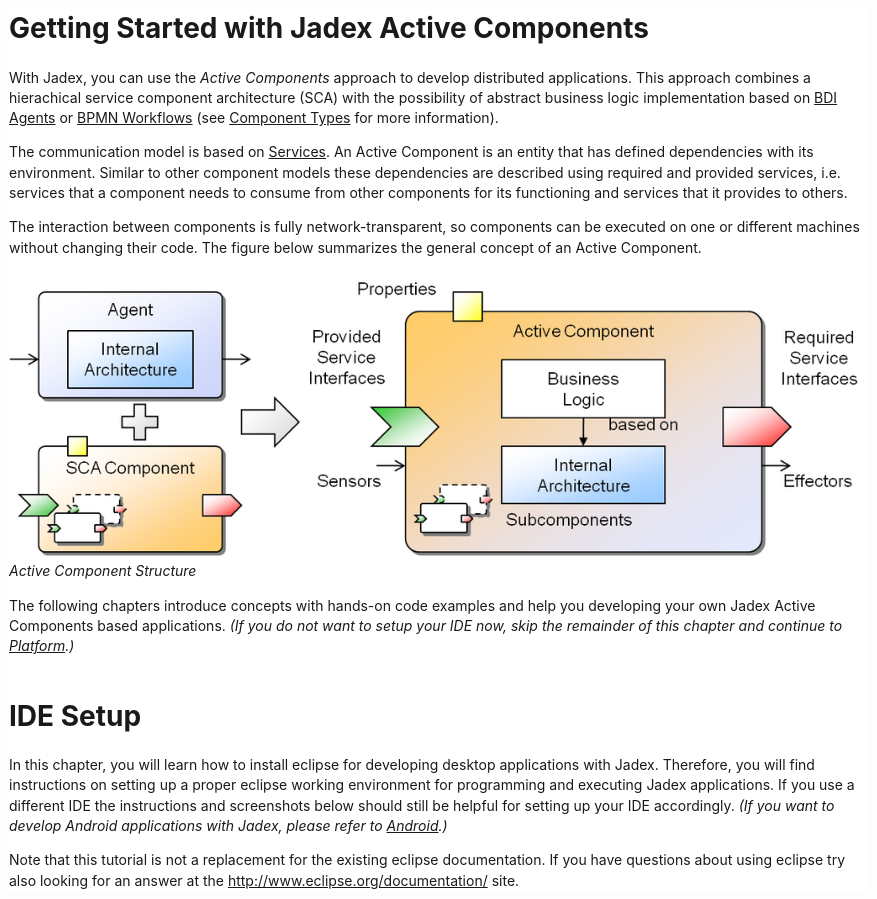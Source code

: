 # Getting Started with Jadex Active Components

With Jadex, you can use the *Active Components* approach to develop distributed applications. This approach combines a hierachical service component architecture (SCA) with the possibility of abstract business logic implementation based on [BDI Agents] or [BPMN Workflows] (see [Component Types] for more information).

The communication model is based on [Services].
An Active Component is an entity that has defined dependencies with its environment.
Similar to other component models these dependencies are described using required and provided services, i.e. services that a component needs to consume from other components for its functioning and services that it provides to others.

The interaction between components is fully network-transparent, so components can be executed on one or different machines without changing their code.
The figure below summarizes the general concept of an Active Component.

![03 Active Components@ac.png](ac.png)
*Active Component Structure*

The following chapters introduce concepts with hands-on code examples and help you developing your own Jadex Active Components based applications.
*(If you do not want to setup your IDE now, skip the remainder of this chapter and continue to [Platform].)*

# IDE Setup

In this chapter, you will learn how to install eclipse for developing desktop applications with Jadex. Therefore, you will find instructions on setting up a proper eclipse working environment for programming and executing Jadex applications. If you use a different IDE the instructions and screenshots below should still be helpful for setting up your IDE accordingly.
*(If you want to develop Android applications with Jadex, please refer to [Android].)*

Note that this tutorial is not a replacement for the existing eclipse documentation. If you have questions about using eclipse try also looking for an answer at the <http://www.eclipse.org/documentation/> site.


[BDI Agents]: ../tutorials/bdiv3/01%20Introduction.md
[BPMN Workflows]: ../tutorials/bpmn/01%20Introduction.md
[Component Types]: ../component-types/component-types.md
[Services]: ../services/services.md#implementation
[Platform]: ../platform/platform.md
[Android]: ../android/android.md
[start a Jadex Platform]: ../platform/platform.md#starting-a-platform
[start your Component(s)]: ../components/components.md#startup